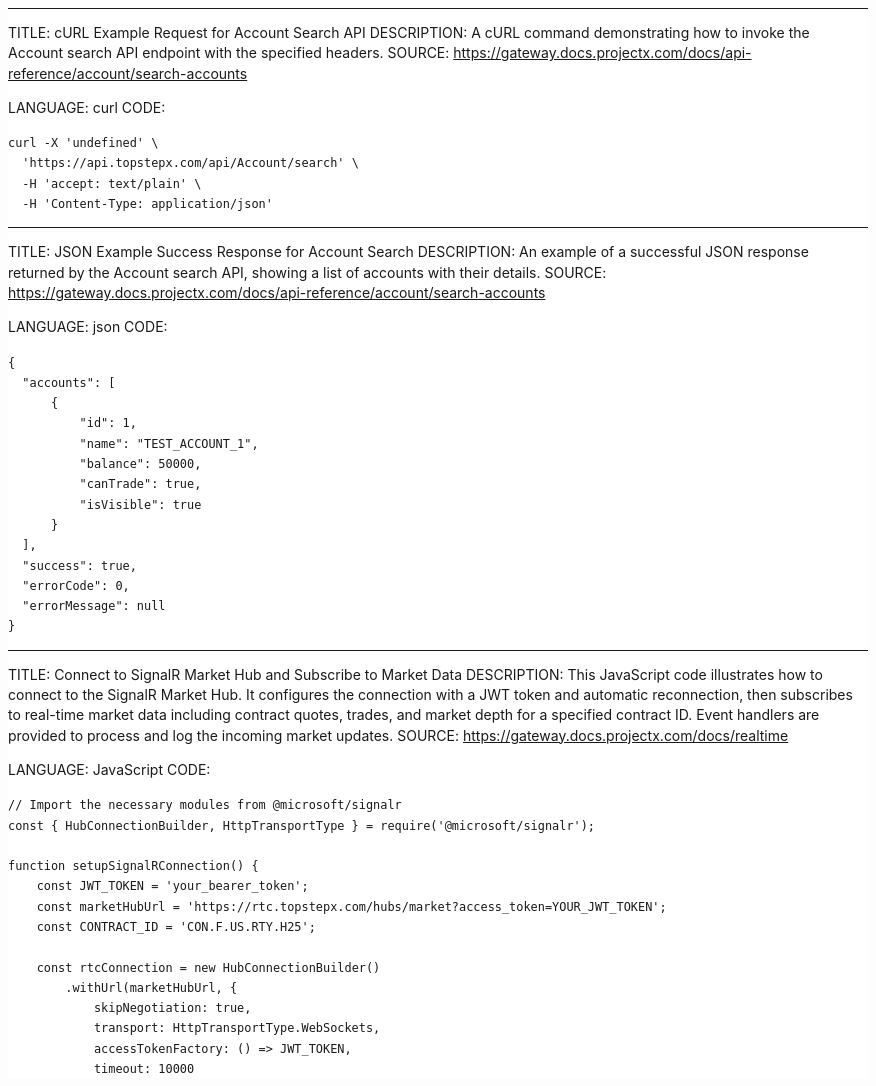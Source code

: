 ----------------------------------------

TITLE: cURL Example Request for Account Search API
DESCRIPTION: A cURL command demonstrating how to invoke the Account search API endpoint with the specified headers.
SOURCE: https://gateway.docs.projectx.com/docs/api-reference/account/search-accounts

LANGUAGE: curl
CODE:
```
curl -X 'undefined' \
  'https://api.topstepx.com/api/Account/search' \
  -H 'accept: text/plain' \
  -H 'Content-Type: application/json'
```

----------------------------------------

TITLE: JSON Example Success Response for Account Search
DESCRIPTION: An example of a successful JSON response returned by the Account search API, showing a list of accounts with their details.
SOURCE: https://gateway.docs.projectx.com/docs/api-reference/account/search-accounts

LANGUAGE: json
CODE:
```
{
  "accounts": [
      {
          "id": 1,
          "name": "TEST_ACCOUNT_1",
          "balance": 50000,
          "canTrade": true,
          "isVisible": true
      }
  ],
  "success": true,
  "errorCode": 0,
  "errorMessage": null
}
```

----------------------------------------

TITLE: Connect to SignalR Market Hub and Subscribe to Market Data
DESCRIPTION: This JavaScript code illustrates how to connect to the SignalR Market Hub. It configures the connection with a JWT token and automatic reconnection, then subscribes to real-time market data including contract quotes, trades, and market depth for a specified contract ID. Event handlers are provided to process and log the incoming market updates.
SOURCE: https://gateway.docs.projectx.com/docs/realtime

LANGUAGE: JavaScript
CODE:
```
// Import the necessary modules from @microsoft/signalr
const { HubConnectionBuilder, HttpTransportType } = require('@microsoft/signalr');

function setupSignalRConnection() {
    const JWT_TOKEN = 'your_bearer_token';
    const marketHubUrl = 'https://rtc.topstepx.com/hubs/market?access_token=YOUR_JWT_TOKEN';
    const CONTRACT_ID = 'CON.F.US.RTY.H25';

    const rtcConnection = new HubConnectionBuilder()
        .withUrl(marketHubUrl, {
            skipNegotiation: true,
            transport: HttpTransportType.WebSockets,
            accessTokenFactory: () => JWT_TOKEN,
            timeout: 10000
```